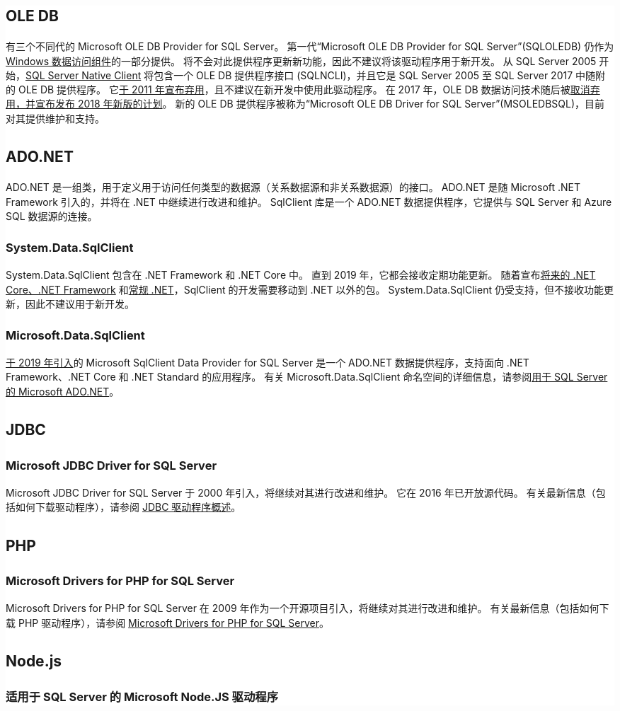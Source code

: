 ## <a name="ole-db"></a>OLE DB

有三个不同代的 Microsoft OLE DB Provider for SQL Server。 第一代“Microsoft OLE DB Provider for SQL Server”(SQLOLEDB) 仍作为 [Windows 数据访问组件](#microsoft-or-windows-data-access-components)的一部分提供。 将不会对此提供程序更新新功能，因此不建议将该驱动程序用于新开发。 从 SQL Server 2005 开始，[SQL Server Native Client](#sql-server-native-client) 将包含一个 OLE DB 提供程序接口 (SQLNCLI)，并且它是 SQL Server 2005 至 SQL Server 2017 中随附的 OLE DB 提供程序。 它[于 2011 年宣布弃用](/archive/blogs/sqlnativeclient/microsoft-is-aligning-with-odbc-for-native-relational-data-access)，且不建议在新开发中使用此驱动程序。 在 2017 年，OLE DB 数据访问技术随后被[取消弃用，并宣布发布 2018 年新版的计划](/archive/blogs/sqlnativeclient/announcing-the-new-release-of-ole-db-driver-for-sql-server)。 新的 OLE DB 提供程序被称为“Microsoft OLE DB Driver for SQL Server”(MSOLEDBSQL)，目前对其提供维护和支持。

## <a name="adonet"></a>ADO.NET

ADO.NET 是一组类，用于定义用于访问任何类型的数据源（关系数据源和非关系数据源）的接口。 ADO.NET 是随 Microsoft .NET Framework 引入的，并将在 .NET 中继续进行改进和维护。 SqlClient 库是一个 ADO.NET 数据提供程序，它提供与 SQL Server 和 Azure SQL 数据源的连接。

### <a name="systemdatasqlclient"></a>System.Data.SqlClient

System.Data.SqlClient 包含在 .NET Framework 和 .NET Core 中。 直到 2019 年，它都会接收定期功能更新。 随着宣布[将来的 .NET Core、.NET Framework](https://devblogs.microsoft.com/dotnet/net-core-is-the-future-of-net/) 和[常规 .NET](https://devblogs.microsoft.com/dotnet/introducing-net-5/)，SqlClient 的开发需要移动到 .NET 以外的包。 System.Data.SqlClient 仍受支持，但不接收功能更新，因此不建议用于新开发。

### <a name="microsoftdatasqlclient"></a>Microsoft.Data.SqlClient

[于 2019 年引入](https://devblogs.microsoft.com/dotnet/introducing-the-new-microsoftdatasqlclient/)的 Microsoft SqlClient Data Provider for SQL Server 是一个 ADO.NET 数据提供程序，支持面向 .NET Framework、.NET Core 和 .NET Standard 的应用程序。 有关 Microsoft.Data.SqlClient 命名空间的详细信息，请参阅[用于 SQL Server 的 Microsoft ADO.NET](ado-net/microsoft-ado-net-sql-server.md)。

## <a name="jdbc"></a>JDBC

### <a name="microsoft-jdbc-driver-for-sql-server"></a>Microsoft JDBC Driver for SQL Server

Microsoft JDBC Driver for SQL Server 于 2000 年引入，将继续对其进行改进和维护。 它在 2016 年已开放源代码。 有关最新信息（包括如何下载驱动程序），请参阅 [JDBC 驱动程序概述](./jdbc/overview-of-the-jdbc-driver.md)。

## <a name="php"></a>PHP

### <a name="microsoft-drivers-for-php-for-sql-server"></a>Microsoft Drivers for PHP for SQL Server

Microsoft Drivers for PHP for SQL Server 在 2009 年作为一个开源项目引入，将继续对其进行改进和维护。 有关最新信息（包括如何下载 PHP 驱动程序），请参阅 [Microsoft Drivers for PHP for SQL Server](./php/microsoft-php-driver-for-sql-server.md)。

## <a name="nodejs"></a>Node.js

### <a name="microsoft-driver-for-nodejs-for-sql-server"></a>适用于 SQL Server 的 Microsoft Node.JS 驱动程序
